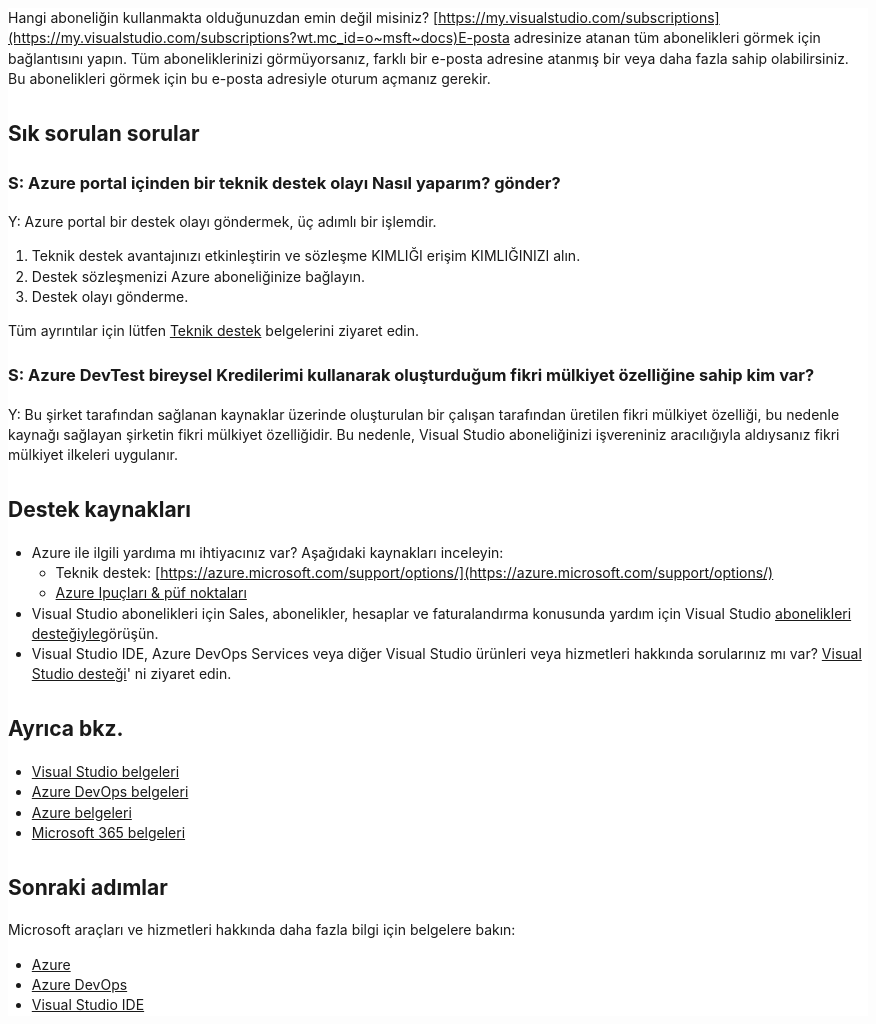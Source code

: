 Hangi aboneliğin kullanmakta olduğunuzdan emin değil misiniz?  [https://my.visualstudio.com/subscriptions](https://my.visualstudio.com/subscriptions?wt.mc_id=o~msft~docs)E-posta adresinize atanan tüm abonelikleri görmek için bağlantısını yapın. Tüm aboneliklerinizi görmüyorsanız, farklı bir e-posta adresine atanmış bir veya daha fazla sahip olabilirsiniz.  Bu abonelikleri görmek için bu e-posta adresiyle oturum açmanız gerekir.

## <a name="frequently-asked-questions"></a>Sık sorulan sorular
### <a name="q-how-do-i-submit-a-technical-support-incident-from-within-the-azure-portal"></a>S: Azure portal içinden bir teknik destek olayı Nasıl yaparım? gönder?
Y: Azure portal bir destek olayı göndermek, üç adımlı bir işlemdir.
1. Teknik destek avantajınızı etkinleştirin ve sözleşme KIMLIĞI erişim KIMLIĞINIZI alın.
2. Destek sözleşmenizi Azure aboneliğinize bağlayın.
3. Destek olayı gönderme.

Tüm ayrıntılar için lütfen [Teknik destek](vs-tech-support.md) belgelerini ziyaret edin.

### <a name="q-who-owns-the-intellectual-property-i-create-using-my-azure-devtest-individual-credit"></a>S: Azure DevTest bireysel Kredilerimi kullanarak oluşturduğum fikri mülkiyet özelliğine sahip kim var?
Y: Bu şirket tarafından sağlanan kaynaklar üzerinde oluşturulan bir çalışan tarafından üretilen fikri mülkiyet özelliği, bu nedenle kaynağı sağlayan şirketin fikri mülkiyet özelliğidir. Bu nedenle, Visual Studio aboneliğinizi işvereniniz aracılığıyla aldıysanız fikri mülkiyet ilkeleri uygulanır. 

## <a name="support-resources"></a>Destek kaynakları
- Azure ile ilgili yardıma mı ihtiyacınız var?  Aşağıdaki kaynakları inceleyin:
  - Teknik destek: [https://azure.microsoft.com/support/options/](https://azure.microsoft.com/support/options/)
  - [Azure Ipuçları & püf noktaları](https://microsoft.github.io/AzureTipsAndTricks/ "Azure Ipuçları & püf noktaları") 
- Visual Studio abonelikleri için Sales, abonelikler, hesaplar ve faturalandırma konusunda yardım için Visual Studio [abonelikleri desteğiyle](https://aka.ms/vssubscriberhelp)görüşün.
- Visual Studio IDE, Azure DevOps Services veya diğer Visual Studio ürünleri veya hizmetleri hakkında sorularınız mı var?  [Visual Studio desteği](https://visualstudio.microsoft.com/support/)' ni ziyaret edin.

## <a name="see-also"></a>Ayrıca bkz.
- [Visual Studio belgeleri](/visualstudio/)
- [Azure DevOps belgeleri](/azure/devops/)
- [Azure belgeleri](/azure/)
- [Microsoft 365 belgeleri](/microsoft-365/)

## <a name="next-steps"></a>Sonraki adımlar
Microsoft araçları ve hizmetleri hakkında daha fazla bilgi için belgelere bakın:
- [Azure](/azure/)
- [Azure DevOps](/azure/devops/)
- [Visual Studio IDE](/visualstudio/)